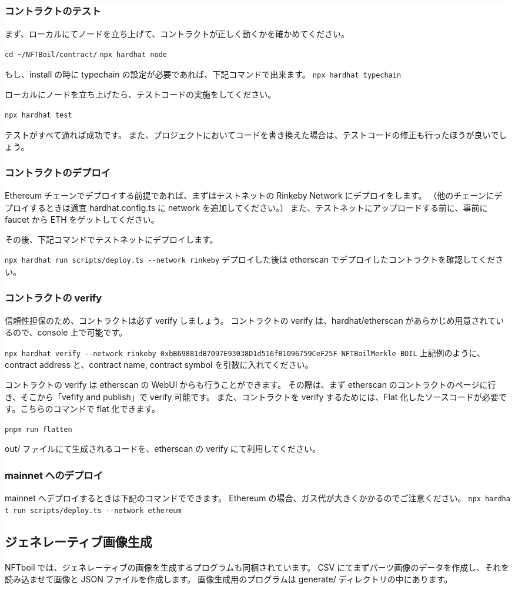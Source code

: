 ### コントラクトのテスト

まず、ローカルにてノードを立ち上げて、コントラクトが正しく動くかを確かめてください。

`cd ~/NFTBoil/contract/`
`npx hardhat node`

もし、install の時に typechain の設定が必要であれば、下記コマンドで出来ます。
`npx hardhat typechain`

ローカルにノードを立ち上げたら、テストコードの実施をしてください。

`npx hardhat test`

テストがすべて通れば成功です。
また、プロジェクトにおいてコードを書き換えた場合は、テストコードの修正も行ったほうが良いでしょう。

### コントラクトのデプロイ

Ethereum チェーンでデプロイする前提であれば、まずはテストネットの Rinkeby Network にデプロイをします。
（他のチェーンにデプロイするときは適宜 hardhat.config.ts に network を追加してください。）
また、テストネットにアップロードする前に、事前に faucet から ETH をゲットしてください。

その後、下記コマンドでテストネットにデプロイします。

`npx hardhat run scripts/deploy.ts --network rinkeby`
デプロイした後は etherscan でデプロイしたコントラクトを確認してください。

### コントラクトの verify

信頼性担保のため、コントラクトは必ず verify しましょう。
コントラクトの verify は、hardhat/etherscan があらかじめ用意されているので、console 上で可能です。

`npx hardhat verify --network rinkeby 0xbB69881dB7097E93038D1d516fB1096759CeF25F NFTBoilMerkle BOIL`
上記例のように、contract address と、contract name, contract symbol を引数に入れてください。

コントラクトの verify は etherscan の WebUI からも行うことができます。
その際は、まず etherscan のコントラクトのページに行き、そこから「vefify and publish」で verify 可能です。
また、コントラクトを verify するためには、Flat 化したソースコードが必要です。こちらのコマンドで flat 化できます。

`pnpm run flatten`

out/ ファイルにて生成されるコードを、etherscan の verify にて利用してください。

### mainnet へのデプロイ

mainnet へデプロイするときは下記のコマンドでできます。
Ethereum の場合、ガス代が大きくかかるのでご注意ください。
`npx hardhat run scripts/deploy.ts --network ethereum`

## ジェネレーティブ画像生成

NFTboil では、ジェネレーティブの画像を生成するプログラムも同梱されています。
CSV にてまずパーツ画像のデータを作成し、それを読み込ませて画像と JSON ファイルを作成します。
画像生成用のプログラムは generate/ ディレクトリの中にあります。
